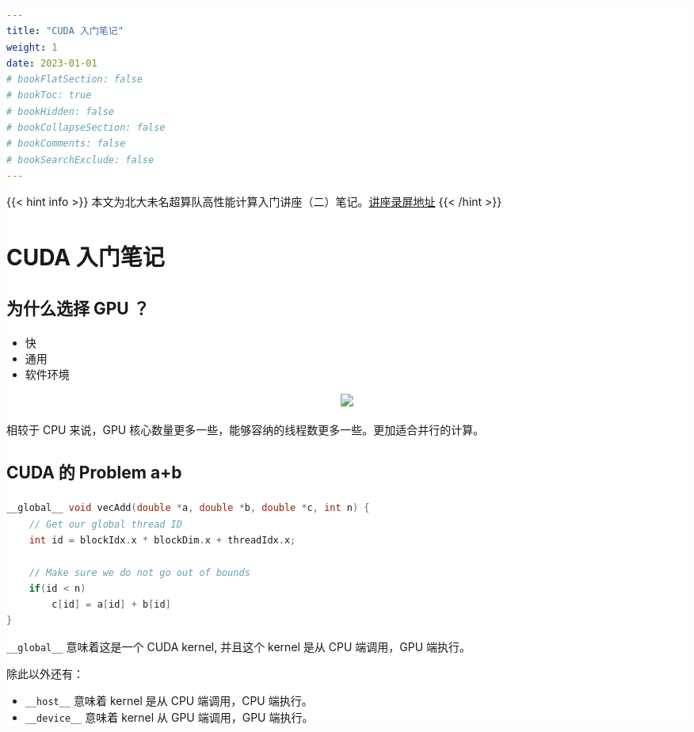 ```yaml
---
title: "CUDA 入门笔记"
weight: 1
date: 2023-01-01
# bookFlatSection: false
# bookToc: true
# bookHidden: false
# bookCollapseSection: false
# bookComments: false
# bookSearchExclude: false
---
```


{{< hint info >}}
本文为北大未名超算队高性能计算入门讲座（二）笔记。[讲座录屏地址](https://www.bilibili.com/video/BV1424y1i7xe)
{{< /hint >}}

# CUDA 入门笔记

## 为什么选择 GPU ？

- 快
- 通用
- 软件环境

<div align="center">
	<img src="/image/sys/cuda-programming-101/compare.png" width="80%">
</div>

相较于 CPU 来说，GPU 核心数量更多一些，能够容纳的线程数更多一些。更加适合并行的计算。

## CUDA 的 Problem a+b

```cpp
__global__ void vecAdd(double *a, double *b, double *c, int n) {
	// Get our global thread ID
	int id = blockIdx.x * blockDim.x + threadIdx.x;

	// Make sure we do not go out of bounds
	if(id < n)
		c[id] = a[id] + b[id]
}
```

`__global__` 意味着这是一个 CUDA kernel, 并且这个 kernel 是从 CPU 端调用，GPU 端执行。

除此以外还有：
- `__host__` 意味着 kernel 是从 CPU 端调用，CPU 端执行。
- `__device__` 意味着 kernel 从 GPU 端调用，GPU 端执行。

